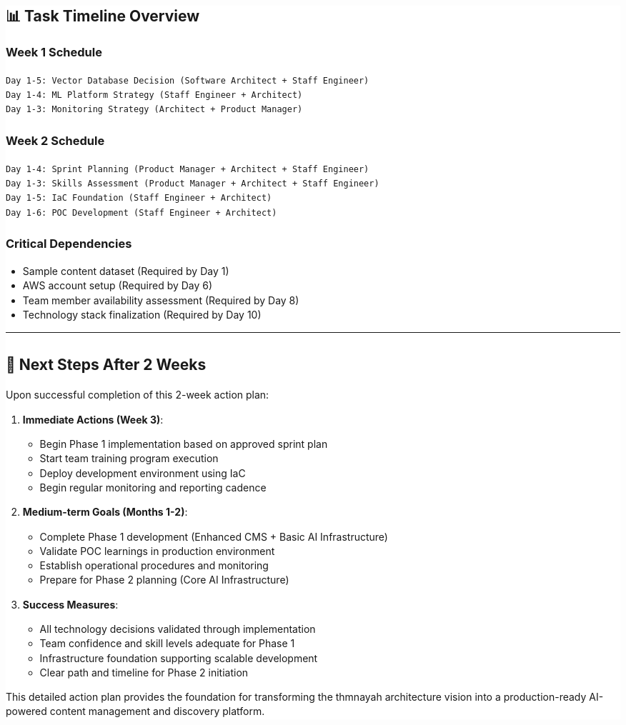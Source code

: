 
## 📊 Task Timeline Overview

### **Week 1 Schedule**
```
Day 1-5: Vector Database Decision (Software Architect + Staff Engineer)
Day 1-4: ML Platform Strategy (Staff Engineer + Architect)
Day 1-3: Monitoring Strategy (Architect + Product Manager)
```

### **Week 2 Schedule**
```
Day 1-4: Sprint Planning (Product Manager + Architect + Staff Engineer)
Day 1-3: Skills Assessment (Product Manager + Architect + Staff Engineer)
Day 1-5: IaC Foundation (Staff Engineer + Architect)
Day 1-6: POC Development (Staff Engineer + Architect)
```

### **Critical Dependencies**
- Sample content dataset (Required by Day 1)
- AWS account setup (Required by Day 6)
- Team member availability assessment (Required by Day 8)
- Technology stack finalization (Required by Day 10)

---

## 🎯 Next Steps After 2 Weeks

Upon successful completion of this 2-week action plan:

1. **Immediate Actions (Week 3)**:
   - Begin Phase 1 implementation based on approved sprint plan
   - Start team training program execution
   - Deploy development environment using IaC
   - Begin regular monitoring and reporting cadence

2. **Medium-term Goals (Months 1-2)**:
   - Complete Phase 1 development (Enhanced CMS + Basic AI Infrastructure)
   - Validate POC learnings in production environment
   - Establish operational procedures and monitoring
   - Prepare for Phase 2 planning (Core AI Infrastructure)

3. **Success Measures**:
   - All technology decisions validated through implementation
   - Team confidence and skill levels adequate for Phase 1
   - Infrastructure foundation supporting scalable development
   - Clear path and timeline for Phase 2 initiation

This detailed action plan provides the foundation for transforming the thmnayah architecture vision into a production-ready AI-powered content management and discovery platform.